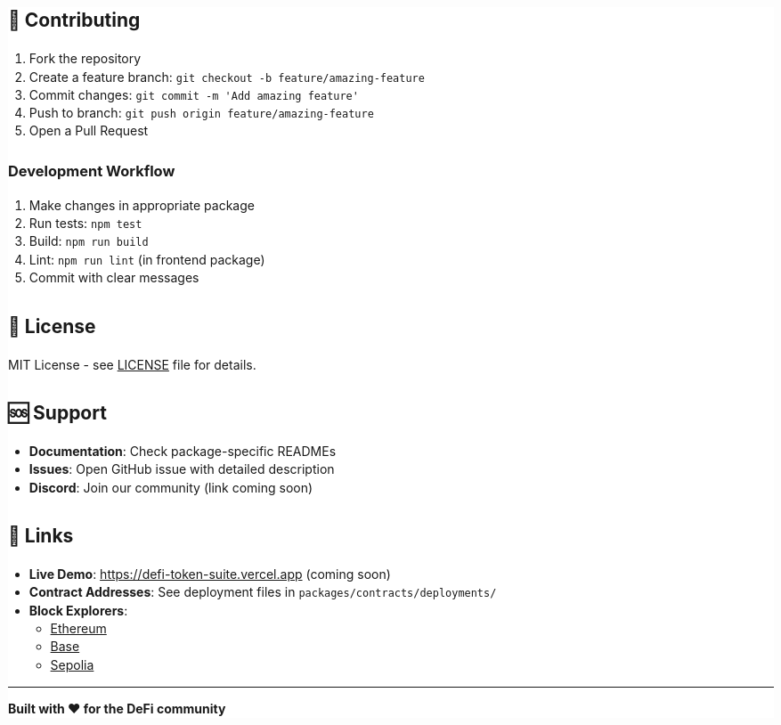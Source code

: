 ## 🤝 Contributing

1. Fork the repository
2. Create a feature branch: `git checkout -b feature/amazing-feature`
3. Commit changes: `git commit -m 'Add amazing feature'`
4. Push to branch: `git push origin feature/amazing-feature`
5. Open a Pull Request

### Development Workflow
1. Make changes in appropriate package
2. Run tests: `npm test`
3. Build: `npm run build`
4. Lint: `npm run lint` (in frontend package)
5. Commit with clear messages

## 📄 License

MIT License - see [LICENSE](LICENSE) file for details.

## 🆘 Support

- **Documentation**: Check package-specific READMEs
- **Issues**: Open GitHub issue with detailed description
- **Discord**: Join our community (link coming soon)

## 🔗 Links

- **Live Demo**: https://defi-token-suite.vercel.app (coming soon)
- **Contract Addresses**: See deployment files in `packages/contracts/deployments/`
- **Block Explorers**: 
  - [Ethereum](https://etherscan.io)
  - [Base](https://basescan.org)
  - [Sepolia](https://sepolia.etherscan.io)

---

**Built with ❤️ for the DeFi community**